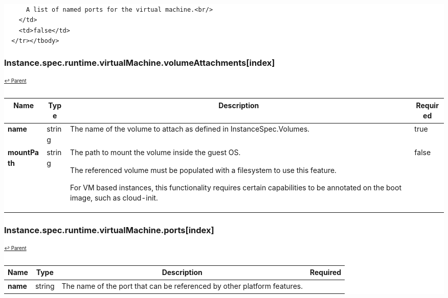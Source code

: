           A list of named ports for the virtual machine.<br/>
        </td>
        <td>false</td>
      </tr></tbody>
</table>


### Instance.spec.runtime.virtualMachine.volumeAttachments[index]
<sup><sup>[↩ Parent](#instancespecruntimevirtualmachine)</sup></sup>





<table>
    <thead>
        <tr>
            <th>Name</th>
            <th>Type</th>
            <th>Description</th>
            <th>Required</th>
        </tr>
    </thead>
    <tbody><tr>
        <td><b>name</b></td>
        <td>string</td>
        <td>
          The name of the volume to attach as defined in InstanceSpec.Volumes.<br/>
        </td>
        <td>true</td>
      </tr><tr>
        <td><b>mountPath</b></td>
        <td>string</td>
        <td>
          The path to mount the volume inside the guest OS.

The referenced volume must be populated with a filesystem to use this
feature.

For VM based instances, this functionality requires certain capabilities
to be annotated on the boot image, such as cloud-init.<br/>
        </td>
        <td>false</td>
      </tr></tbody>
</table>


### Instance.spec.runtime.virtualMachine.ports[index]
<sup><sup>[↩ Parent](#instancespecruntimevirtualmachine)</sup></sup>





<table>
    <thead>
        <tr>
            <th>Name</th>
            <th>Type</th>
            <th>Description</th>
            <th>Required</th>
        </tr>
    </thead>
    <tbody><tr>
        <td><b>name</b></td>
        <td>string</td>
        <td>
          The name of the port that can be referenced by other platform features.<br/>